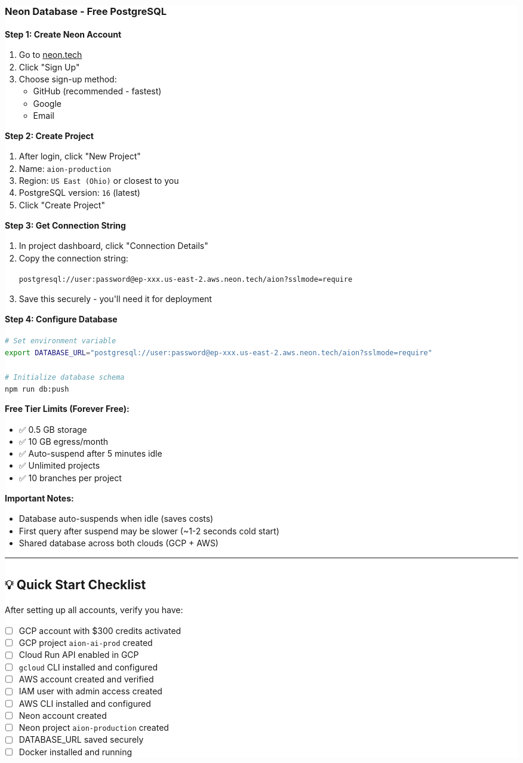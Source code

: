 ### Neon Database - Free PostgreSQL

**Step 1: Create Neon Account**
1. Go to [neon.tech](https://neon.tech)
2. Click "Sign Up"
3. Choose sign-up method:
   - GitHub (recommended - fastest)
   - Google
   - Email

**Step 2: Create Project**
1. After login, click "New Project"
2. Name: `aion-production`
3. Region: `US East (Ohio)` or closest to you
4. PostgreSQL version: `16` (latest)
5. Click "Create Project"

**Step 3: Get Connection String**
1. In project dashboard, click "Connection Details"
2. Copy the connection string:
   ```
   postgresql://user:password@ep-xxx.us-east-2.aws.neon.tech/aion?sslmode=require
   ```
3. Save this securely - you'll need it for deployment

**Step 4: Configure Database**
```bash
# Set environment variable
export DATABASE_URL="postgresql://user:password@ep-xxx.us-east-2.aws.neon.tech/aion?sslmode=require"

# Initialize database schema
npm run db:push
```

**Free Tier Limits (Forever Free):**
- ✅ 0.5 GB storage
- ✅ 10 GB egress/month
- ✅ Auto-suspend after 5 minutes idle
- ✅ Unlimited projects
- ✅ 10 branches per project

**Important Notes:**
- Database auto-suspends when idle (saves costs)
- First query after suspend may be slower (~1-2 seconds cold start)
- Shared database across both clouds (GCP + AWS)

---

## 💡 Quick Start Checklist

After setting up all accounts, verify you have:

- [ ] GCP account with $300 credits activated
- [ ] GCP project `aion-ai-prod` created
- [ ] Cloud Run API enabled in GCP
- [ ] `gcloud` CLI installed and configured
- [ ] AWS account created and verified
- [ ] IAM user with admin access created
- [ ] AWS CLI installed and configured
- [ ] Neon account created
- [ ] Neon project `aion-production` created
- [ ] DATABASE_URL saved securely
- [ ] Docker installed and running
